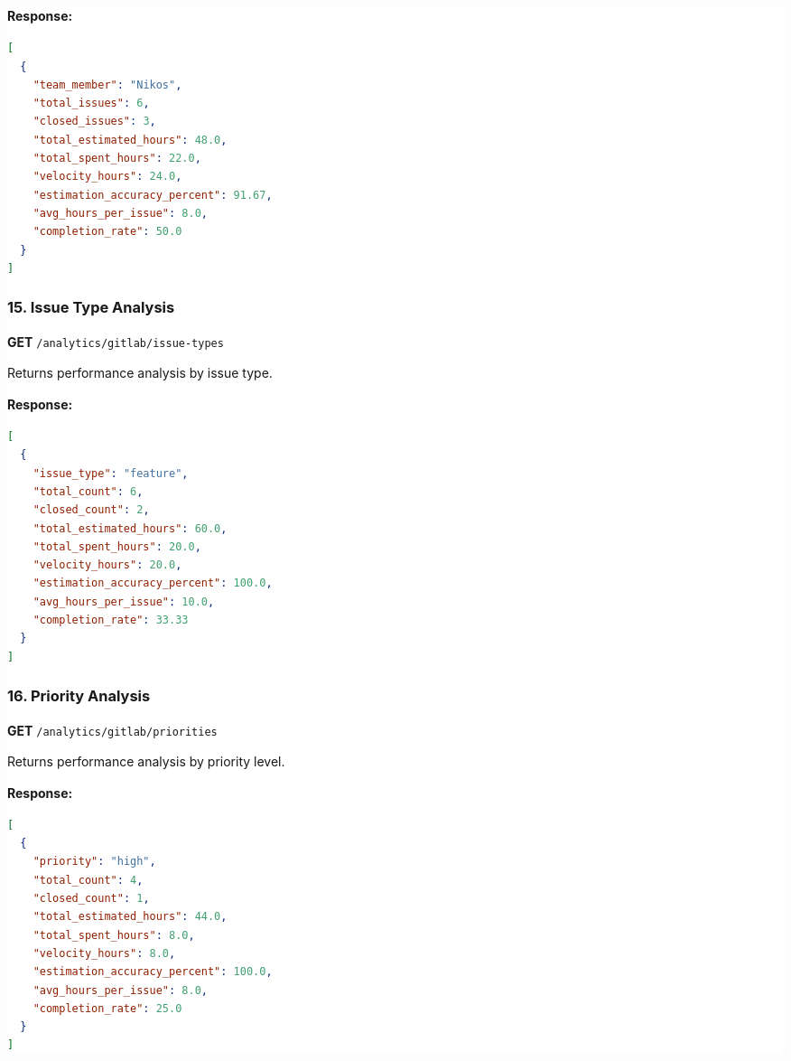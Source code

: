 **Response:**
```json
[
  {
    "team_member": "Nikos",
    "total_issues": 6,
    "closed_issues": 3,
    "total_estimated_hours": 48.0,
    "total_spent_hours": 22.0,
    "velocity_hours": 24.0,
    "estimation_accuracy_percent": 91.67,
    "avg_hours_per_issue": 8.0,
    "completion_rate": 50.0
  }
]
```

### 15. Issue Type Analysis
**GET** `/analytics/gitlab/issue-types`

Returns performance analysis by issue type.

**Response:**
```json
[
  {
    "issue_type": "feature",
    "total_count": 6,
    "closed_count": 2,
    "total_estimated_hours": 60.0,
    "total_spent_hours": 20.0,
    "velocity_hours": 20.0,
    "estimation_accuracy_percent": 100.0,
    "avg_hours_per_issue": 10.0,
    "completion_rate": 33.33
  }
]
```

### 16. Priority Analysis
**GET** `/analytics/gitlab/priorities`

Returns performance analysis by priority level.

**Response:**
```json
[
  {
    "priority": "high",
    "total_count": 4,
    "closed_count": 1,
    "total_estimated_hours": 44.0,
    "total_spent_hours": 8.0,
    "velocity_hours": 8.0,
    "estimation_accuracy_percent": 100.0,
    "avg_hours_per_issue": 8.0,
    "completion_rate": 25.0
  }
]
```
